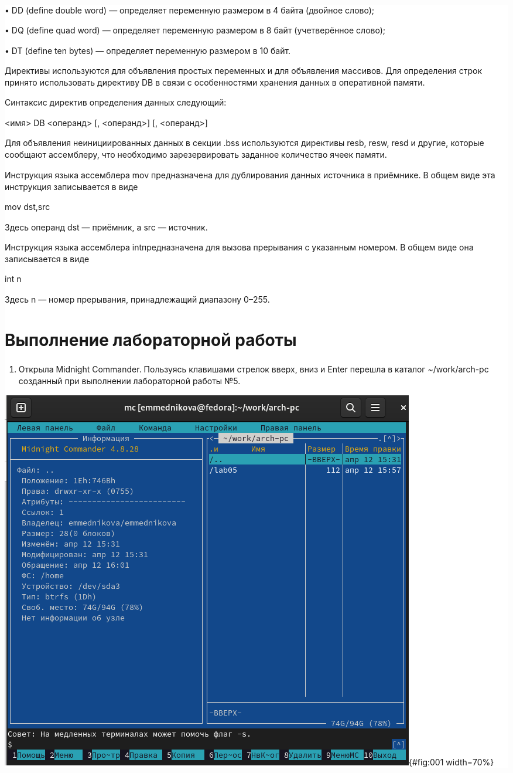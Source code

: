 • DD (define double word) — определяет переменную размером в 4 байта (двойное слово);

• DQ (define quad word) — определяет переменную размером в 8 байт (учетверённое слово);

• DT (define ten bytes) — определяет переменную размером в 10 байт.

Директивы используются для объявления простых переменных и для объявления массивов. Для определения строк принято использовать директиву DB в связи с особенностями хранения данных в оперативной памяти.

Синтаксис директив определения данных следующий:

<имя> DB <операнд> [, <операнд>] [, <операнд>]

Для объявления неинициированных данных в секции .bss используются директивы resb, resw, resd и другие, которые сообщают ассемблеру, что необходимо зарезервировать заданное количество ячеек памяти.

Инструкция языка ассемблера mov предназначена для дублирования данных источника в приёмнике. В общем виде эта инструкция записывается в виде

mov dst,src

Здесь операнд dst — приёмник, а src — источник.

Инструкция языка ассемблера intпредназначена для вызова прерывания с указанным номером. В общем виде она записывается в виде

int n

Здесь n — номер прерывания, принадлежащий диапазону 0–255.

# Выполнение лабораторной работы

1. Открыла Midnight Commander. Пользуясь клавишами стрелок вверх, вниз и Enter перешла в каталог ~/work/arch-pc созданный при выполнении лабораторной работы №5.

![Переход в каталог](image/снимок1.png){#fig:001 width=70%}